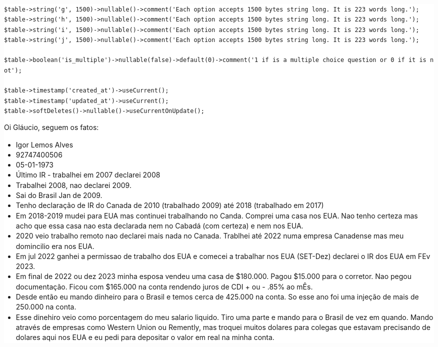 ```
$table->string('g', 1500)->nullable()->comment('Each option accepts 1500 bytes string long. It is 223 words long.');
$table->string('h', 1500)->nullable()->comment('Each option accepts 1500 bytes string long. It is 223 words long.');
$table->string('i', 1500)->nullable()->comment('Each option accepts 1500 bytes string long. It is 223 words long.');
$table->string('j', 1500)->nullable()->comment('Each option accepts 1500 bytes string long. It is 223 words long.');

$table->boolean('is_multiple')->nullable(false)->default(0)->comment('1 if is a multiple choice question or 0 if it is not');

$table->timestamp('created_at')->useCurrent();
$table->timestamp('updated_at')->useCurrent();
$table->softDeletes()->nullable()->useCurrentOnUpdate();
```



Oi Gláucio, seguem os fatos:
- Igor Lemos Alves
- 92747400506
- 05-01-1973
- Último IR - trabalhei em 2007 declarei 2008
- Trabalhei 2008, nao declarei 2009.
- Sai do Brasil Jan de 2009.
- Tenho declaração de IR do Canada de 2010 (trabalhado 2009) até 2018 (trabalhado em 2017)
- Em 2018-2019 mudei para EUA mas continuei trabalhando no Canda. Comprei uma casa nos EUA. Nao tenho certeza mas acho que essa casa nao esta declarada nem no Cabadá (com certeza) e nem nos EUA. 
- 2020 veio trabalho remoto nao declarei mais nada no Canada. Trablhei até 2022 numa empresa Canadense mas meu domincilio era nos EUA.
- Em jul 2022 ganhei a permissao de trabalho dos EUA e comecei a trabalhar nos EUA (SET-Dez) declarei o IR dos EUA em FEv 2023.
- Em final de 2022 ou dez 2023 minha esposa vendeu uma casa de $180.000. Pagou $15.000 para o corretor. Nao pegou documentação. Ficou com $165.000 na conta rendendo juros de CDI + ou - .85% ao mÊs.
- Desde então eu mando dinheiro para o Brasil e temos cerca de 425.000 na conta. So esse ano foi uma injeção de mais de 250.000 na conta.
- Esse dinehiro veio como porcentagem do meu salario liquido. Tiro uma parte e mando para o Brasil de vez em quando. Mando através de empresas como Western Union ou Remently, mas troquei muitos dolares para colegas que estavam precisando de dolares aqui nos EUA e eu pedi para depositar o valor em real na minha conta.




